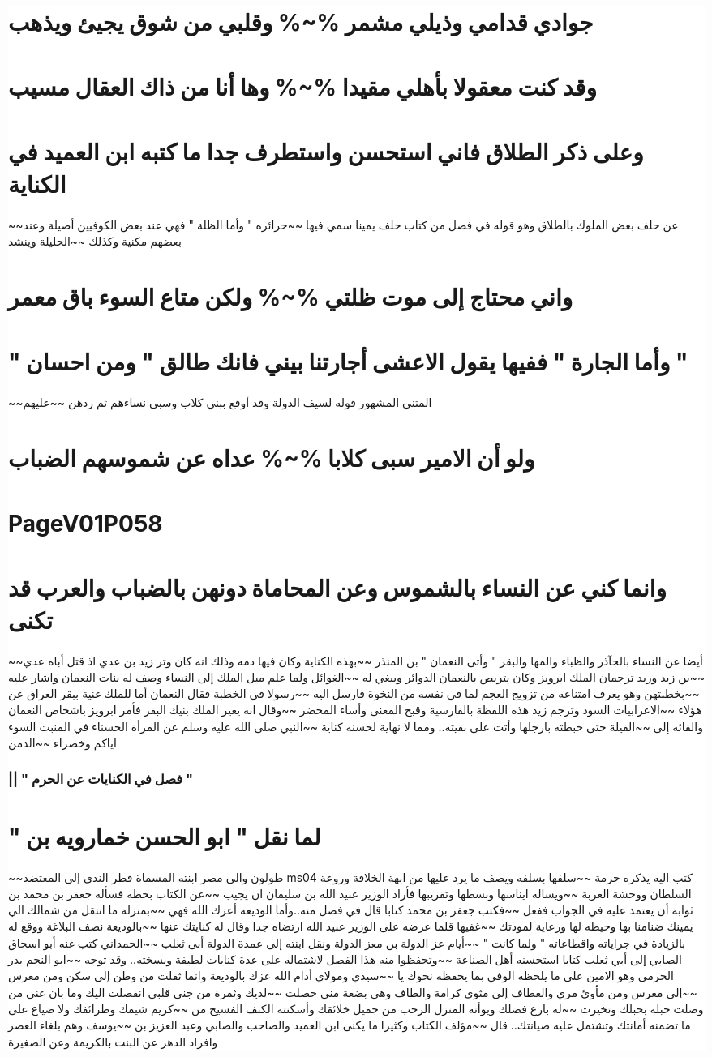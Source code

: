 # جوادي قدامي وذيلي مشمر %~% وقلبي من شوق يجيئ ويذهب
# وقد كنت معقولا بأهلي مقيدا %~% وها أنا من ذاك العقال مسيب
# وعلى ذكر الطلاق فاني استحسن واستطرف جدا ما كتبه ابن العميد في الكناية
~~عن حلف بعض الملوك بالطلاق وهو قوله في فصل من كتاب حلف يمينا سمي فيها
~~حرائره " وأما الظلة " فهي عند بعض الكوفيين أصيلة وعند بعضهم مكنية وكذلك
~~الحليلة وينشد
# واني محتاج إلى موت ظلتي %~% ولكن متاع السوء باق معمر
# " وأما الجارة " ففيها يقول الاعشى أجارتنا بيني فانك طالق " ومن احسان "
~~المتني المشهور قوله لسيف الدولة وقد أوقع ببني كلاب وسبى نساءهم ثم ردهن
~~عليهم
# ولو أن الامير سبى كلابا %~% عداه عن شموسهم الضباب
# PageV01P058
# وانما كني عن النساء بالشموس وعن المحاماة دونهن بالضباب والعرب قد تكنى
~~أيضا عن النساء بالجآذر والظباء والمها والبقر " وأتى النعمان " بن المنذر
~~بهذه الكناية وكان فيها دمه وذلك انه كان وتر زيد بن عدي اذ قتل أباه عدي
~~بن زيد وزيد ترجمان الملك ابرويز وكان يتربص بالنعمان الدوائر ويبغي له
~~الغوائل ولما علم ميل الملك إلى النساء وصف له بنات النعمان واشار عليه
~~بخطبتهن وهو يعرف امتناعه من تزويج العجم لما في نفسه من النخوة فارسل اليه
~~رسولا في الخطبة فقال النعمان أما للملك غنية ببقر العراق عن هؤلاء
~~الاعرابيات السود وترجم زيد هذه اللفظة بالفارسية وقبح المعنى وأساء المحضر
~~وقال انه يعير الملك بنيك البقر فأمر ابرويز باشخاص النعمان والقائه إلى
~~الفيلة حتى خبطته بارجلها وأتت على بقيته.. ومما لا نهاية لحسنه كناية
~~النبي صلى الله عليه وسلم عن المرأة الحسناء في المنبت السوء اياكم وخضراء
~~الدمن
### || " فصل في الكنايات عن الحرم "
# " لما نقل " ابو الحسن خمارويه بن
~~طولون والى مصر ابنته المسماة قطر الندى إلى المعتضد ms04 كتب اليه يذكره حرمة
~~سلفها بسلفه ويصف ما يرد عليها من ابهة الخلافة وروعة السلطان ووحشة الغربة
~~ويساله ايناسها وبسطها وتقريبها فأراد الوزير عبيد الله بن سليمان ان يجيب
~~عن الكتاب بخطه فسأله جعفر بن محمد بن ثوابة أن يعتمد عليه في الجواب ففعل
~~فكتب جعفر بن محمد كتابا قال في فصل منه..وأما الوديعة أعزك الله فهي
~~بمنزلة ما انتقل من شمالك الي يمينك ضنامنا بها وحيطه لها ورعاية لمودتك
~~غفيها قلما عرضه على الوزير عبيد الله ارتضاه جدا وقال له كنايتك عنها
~~بالوديعة نصف البلاغة ووقع له بالزيادة في جراياته واقطاعاته " ولما كانت "
~~أيام عز الدولة بن معز الدولة ونقل ابنته إلى عمدة الدولة أبى ثعلب
~~الحمداني كتب غنه أبو اسحاق الصابي إلى أبي ثعلب كتابا استحسنه أهل الصناعة
~~وتحفظوا منه هذا الفصل لاشتماله على عدة كنايات لطيفة ونسخته.. وقد توجه
~~ابو النجم بدر الحرمى وهو الامين على ما يلحظه الوفي بما يحفظه نحوك يا
~~سيدي ومولاي أدام الله عزك بالوديعة وانما ثقلت من وطن إلى سكن ومن مغرس
~~إلى معرس ومن مأوئ مري والعطاف إلى مثوى كرامة والطاف وهي بضعة مني حصلت
~~لديك وثمرة من جنى قلبي انفصلت اليك وما بان عني من وصلت حبله بحبلك وتخيرت
~~له بارع فضلك ويوأته المنزل الرحب من جميل خلائقك وأسكنته الكنف الفسيح من
~~كريم شيمك وطرائفك ولا ضياع على ما تضمنه أمانتك وتشتمل عليه صيانتك.. قال
~~مؤلف الكتاب وكثيرا ما يكنى ابن العميد والصاحب والصابي وعبد العزيز بن
~~يوسف وهم بلغاء العصر وافراد الدهر عن البنت بالكريمة وعن الصغيرة